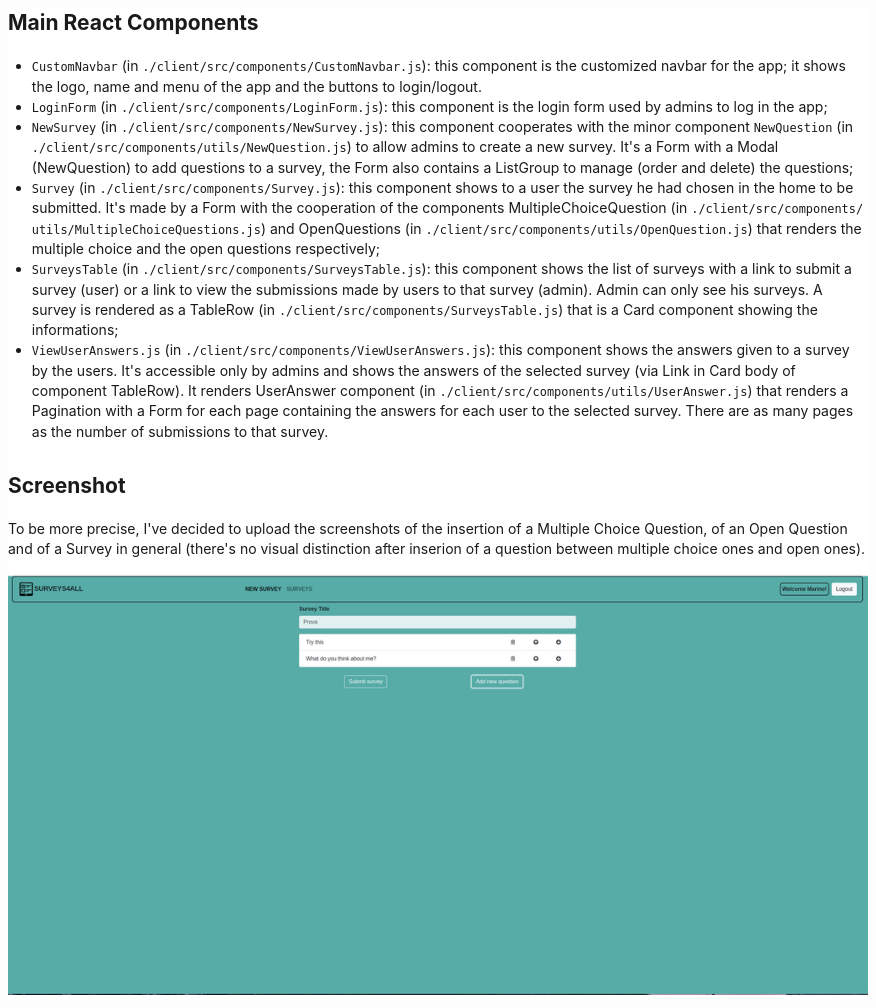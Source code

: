 


## Main React Components

- `CustomNavbar` (in `./client/src/components/CustomNavbar.js`): this component is the customized navbar for the app; it shows the logo, name and menu of the app and the buttons to login/logout.
- `LoginForm` (in `./client/src/components/LoginForm.js`): this component is the login form used by admins to log in the app;
- `NewSurvey` (in `./client/src/components/NewSurvey.js`): this component cooperates with the minor component `NewQuestion` (in `./client/src/components/utils/NewQuestion.js`) to allow admins to create a new survey. It's a Form with a Modal (NewQuestion) to add questions to a survey, the Form also contains a ListGroup to manage (order and delete) the questions;
- `Survey` (in `./client/src/components/Survey.js`): this component shows to a user the survey he had chosen in the home to be submitted. It's made by a Form with the cooperation of the components MultipleChoiceQuestion (in `./client/src/components/utils/MultipleChoiceQuestions.js`) and OpenQuestions (in `./client/src/components/utils/OpenQuestion.js`) that renders the multiple choice and the open questions respectively;
- `SurveysTable` (in `./client/src/components/SurveysTable.js`): this component shows the list of surveys with a link to submit a survey (user) or a link to view the submissions made by users to that survey (admin). Admin can only see his surveys. A survey is rendered as a TableRow (in `./client/src/components/SurveysTable.js`) that is a Card component showing the informations;
- `ViewUserAnswers.js` (in `./client/src/components/ViewUserAnswers.js`): this component shows the answers given to a survey by the users. It's accessible only by admins and shows the answers of the selected survey (via Link in Card body of component TableRow). It renders UserAnswer component (in `./client/src/components/utils/UserAnswer.js`) that renders a Pagination with a Form for each page containing the answers for each user to the selected survey. There are as many pages as the number of submissions to that survey.




## Screenshot

To be more precise, I've decided to upload the screenshots of the insertion of a Multiple Choice Question, of an Open Question and of a Survey in general (there's no visual distinction after inserion of a question between multiple choice ones and open ones).


![Screenshot](./img/Screenshot.png)
